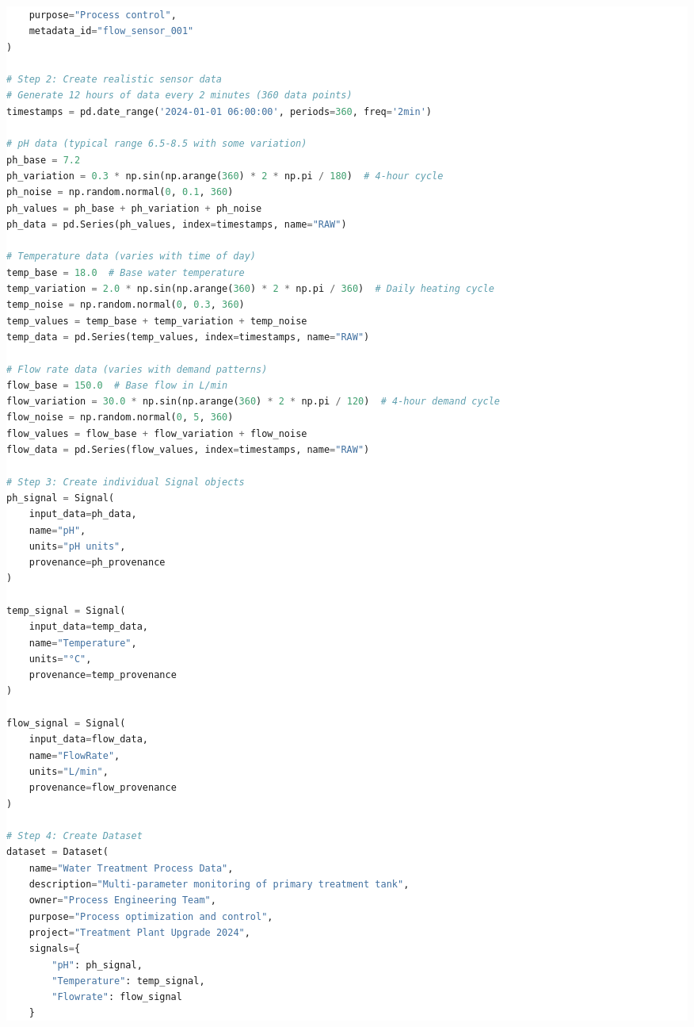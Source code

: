 ```python exec
    purpose="Process control",
    metadata_id="flow_sensor_001"
)

# Step 2: Create realistic sensor data
# Generate 12 hours of data every 2 minutes (360 data points)
timestamps = pd.date_range('2024-01-01 06:00:00', periods=360, freq='2min')

# pH data (typical range 6.5-8.5 with some variation)
ph_base = 7.2
ph_variation = 0.3 * np.sin(np.arange(360) * 2 * np.pi / 180)  # 4-hour cycle
ph_noise = np.random.normal(0, 0.1, 360)
ph_values = ph_base + ph_variation + ph_noise
ph_data = pd.Series(ph_values, index=timestamps, name="RAW")

# Temperature data (varies with time of day)
temp_base = 18.0  # Base water temperature
temp_variation = 2.0 * np.sin(np.arange(360) * 2 * np.pi / 360)  # Daily heating cycle
temp_noise = np.random.normal(0, 0.3, 360)
temp_values = temp_base + temp_variation + temp_noise
temp_data = pd.Series(temp_values, index=timestamps, name="RAW")

# Flow rate data (varies with demand patterns)
flow_base = 150.0  # Base flow in L/min
flow_variation = 30.0 * np.sin(np.arange(360) * 2 * np.pi / 120)  # 4-hour demand cycle
flow_noise = np.random.normal(0, 5, 360)
flow_values = flow_base + flow_variation + flow_noise
flow_data = pd.Series(flow_values, index=timestamps, name="RAW")

# Step 3: Create individual Signal objects
ph_signal = Signal(
    input_data=ph_data,
    name="pH",
    units="pH units",
    provenance=ph_provenance
)

temp_signal = Signal(
    input_data=temp_data,
    name="Temperature",
    units="°C",
    provenance=temp_provenance
)

flow_signal = Signal(
    input_data=flow_data,
    name="FlowRate",
    units="L/min",
    provenance=flow_provenance
)

# Step 4: Create Dataset
dataset = Dataset(
    name="Water Treatment Process Data",
    description="Multi-parameter monitoring of primary treatment tank",
    owner="Process Engineering Team",
    purpose="Process optimization and control",
    project="Treatment Plant Upgrade 2024",
    signals={
        "pH": ph_signal,
        "Temperature": temp_signal,
        "Flowrate": flow_signal
    }
```